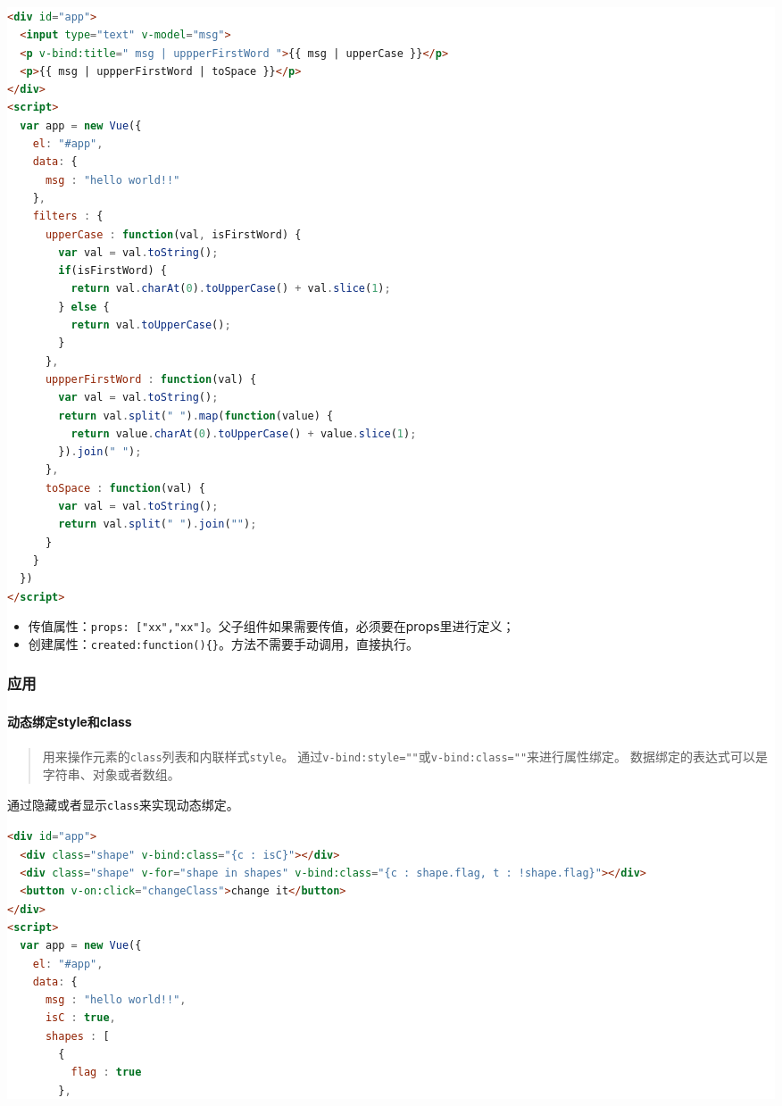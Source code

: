 ```html
<div id="app">
  <input type="text" v-model="msg">
  <p v-bind:title=" msg | uppperFirstWord ">{{ msg | upperCase }}</p>
  <p>{{ msg | uppperFirstWord | toSpace }}</p>
</div>
<script>
  var app = new Vue({
    el: "#app",
    data: {
      msg : "hello world!!"
    },
    filters : {
      upperCase : function(val, isFirstWord) {
        var val = val.toString();
        if(isFirstWord) {
          return val.charAt(0).toUpperCase() + val.slice(1);
        } else {
          return val.toUpperCase();
        }
      },
      uppperFirstWord : function(val) {
        var val = val.toString();
        return val.split(" ").map(function(value) {
          return value.charAt(0).toUpperCase() + value.slice(1);
        }).join(" ");
      },
      toSpace : function(val) {
        var val = val.toString();
        return val.split(" ").join("");
      }
    }
  })
</script>
```

* 传值属性：`props: ["xx","xx"]`。父子组件如果需要传值，必须要在props里进行定义；
* 创建属性：`created:function(){}`。方法不需要手动调用，直接执行。

### 应用

#### 动态绑定style和class

> 用来操作元素的`class`列表和内联样式`style`。
> 通过`v-bind:style=""`或`v-bind:class=""`来进行属性绑定。
> 数据绑定的表达式可以是字符串、对象或者数组。

通过隐藏或者显示`class`来实现动态绑定。

```html
<div id="app">
  <div class="shape" v-bind:class="{c : isC}"></div>
  <div class="shape" v-for="shape in shapes" v-bind:class="{c : shape.flag, t : !shape.flag}"></div>
  <button v-on:click="changeClass">change it</button>
</div>
<script>
  var app = new Vue({
    el: "#app",
    data: {
      msg : "hello world!!",
      isC : true,
      shapes : [
        {
          flag : true
        },
```